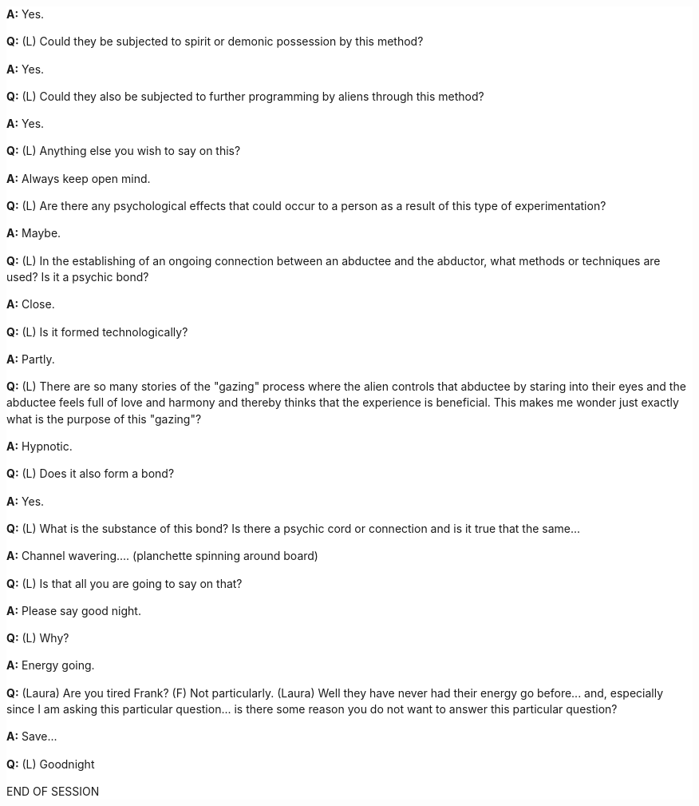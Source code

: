 **A:** Yes.

**Q:** (L) Could they be subjected to spirit or demonic possession by this method?

**A:** Yes.

**Q:** (L) Could they also be subjected to further programming by aliens through this method?

**A:** Yes.

**Q:** (L) Anything else you wish to say on this?

**A:** Always keep open mind.

**Q:** (L) Are there any psychological effects that could occur to a person as a result of this type of experimentation?

**A:** Maybe.

**Q:** (L) In the establishing of an ongoing connection between an abductee and the abductor, what methods or techniques are used? Is it a psychic bond?

**A:** Close.

**Q:** (L) Is it formed technologically?

**A:** Partly.

**Q:** (L) There are so many stories of the "gazing" process where the alien controls that abductee by staring into their eyes and the abductee feels full of love and harmony and thereby thinks that the experience is beneficial. This makes me wonder just exactly what is the purpose of this "gazing"?

**A:** Hypnotic.

**Q:** (L) Does it also form a bond?

**A:** Yes.

**Q:** (L) What is the substance of this bond? Is there a psychic cord or connection and is it true that the same...

**A:** Channel wavering.... (planchette spinning around board)

**Q:** (L) Is that all you are going to say on that?

**A:** Please say good night.

**Q:** (L) Why?

**A:** Energy going.

**Q:** (Laura) Are you tired Frank? (F) Not particularly. (Laura) Well they have never had their energy go before... and, especially since I am asking this particular question... is there some reason you do not want to answer this particular question?

**A:** Save...

**Q:** (L) Goodnight

END OF SESSION

